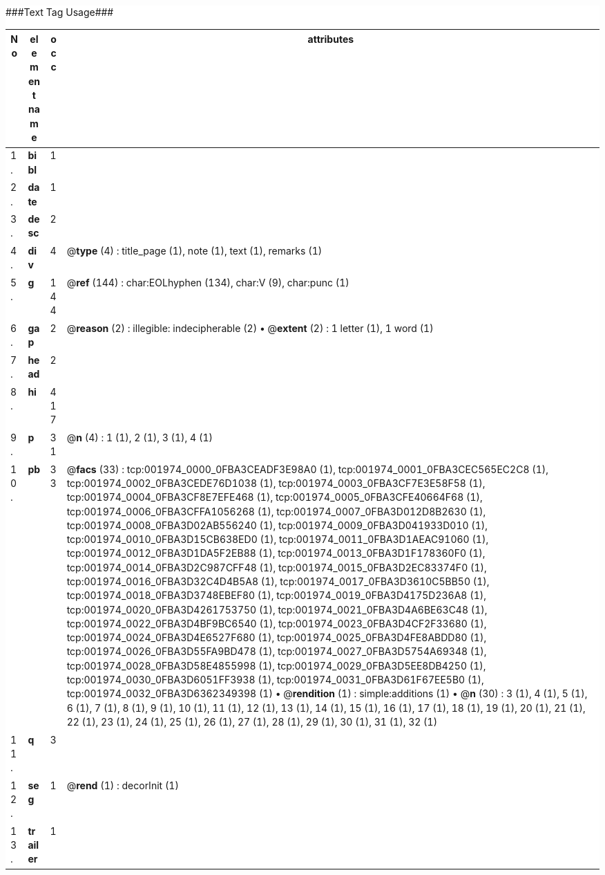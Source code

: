 
###Text Tag Usage###

|No|element name|occ|attributes|
|---|---|---|---|
|1.|__bibl__|1||
|2.|__date__|1||
|3.|__desc__|2||
|4.|__div__|4| @__type__ (4) : title_page (1), note (1), text (1), remarks (1)|
|5.|__g__|144| @__ref__ (144) : char:EOLhyphen (134), char:V (9), char:punc (1)|
|6.|__gap__|2| @__reason__ (2) : illegible: indecipherable (2)  •  @__extent__ (2) : 1 letter (1), 1 word (1)|
|7.|__head__|2||
|8.|__hi__|417||
|9.|__p__|31| @__n__ (4) : 1 (1), 2 (1), 3 (1), 4 (1)|
|10.|__pb__|33| @__facs__ (33) : tcp:001974_0000_0FBA3CEADF3E98A0 (1), tcp:001974_0001_0FBA3CEC565EC2C8 (1), tcp:001974_0002_0FBA3CEDE76D1038 (1), tcp:001974_0003_0FBA3CF7E3E58F58 (1), tcp:001974_0004_0FBA3CF8E7EFE468 (1), tcp:001974_0005_0FBA3CFE40664F68 (1), tcp:001974_0006_0FBA3CFFA1056268 (1), tcp:001974_0007_0FBA3D012D8B2630 (1), tcp:001974_0008_0FBA3D02AB556240 (1), tcp:001974_0009_0FBA3D041933D010 (1), tcp:001974_0010_0FBA3D15CB638ED0 (1), tcp:001974_0011_0FBA3D1AEAC91060 (1), tcp:001974_0012_0FBA3D1DA5F2EB88 (1), tcp:001974_0013_0FBA3D1F178360F0 (1), tcp:001974_0014_0FBA3D2C987CFF48 (1), tcp:001974_0015_0FBA3D2EC83374F0 (1), tcp:001974_0016_0FBA3D32C4D4B5A8 (1), tcp:001974_0017_0FBA3D3610C5BB50 (1), tcp:001974_0018_0FBA3D3748EBEF80 (1), tcp:001974_0019_0FBA3D4175D236A8 (1), tcp:001974_0020_0FBA3D4261753750 (1), tcp:001974_0021_0FBA3D4A6BE63C48 (1), tcp:001974_0022_0FBA3D4BF9BC6540 (1), tcp:001974_0023_0FBA3D4CF2F33680 (1), tcp:001974_0024_0FBA3D4E6527F680 (1), tcp:001974_0025_0FBA3D4FE8ABDD80 (1), tcp:001974_0026_0FBA3D55FA9BD478 (1), tcp:001974_0027_0FBA3D5754A69348 (1), tcp:001974_0028_0FBA3D58E4855998 (1), tcp:001974_0029_0FBA3D5EE8DB4250 (1), tcp:001974_0030_0FBA3D6051FF3938 (1), tcp:001974_0031_0FBA3D61F67EE5B0 (1), tcp:001974_0032_0FBA3D6362349398 (1)  •  @__rendition__ (1) : simple:additions (1)  •  @__n__ (30) : 3 (1), 4 (1), 5 (1), 6 (1), 7 (1), 8 (1), 9 (1), 10 (1), 11 (1), 12 (1), 13 (1), 14 (1), 15 (1), 16 (1), 17 (1), 18 (1), 19 (1), 20 (1), 21 (1), 22 (1), 23 (1), 24 (1), 25 (1), 26 (1), 27 (1), 28 (1), 29 (1), 30 (1), 31 (1), 32 (1)|
|11.|__q__|3||
|12.|__seg__|1| @__rend__ (1) : decorInit (1)|
|13.|__trailer__|1||
